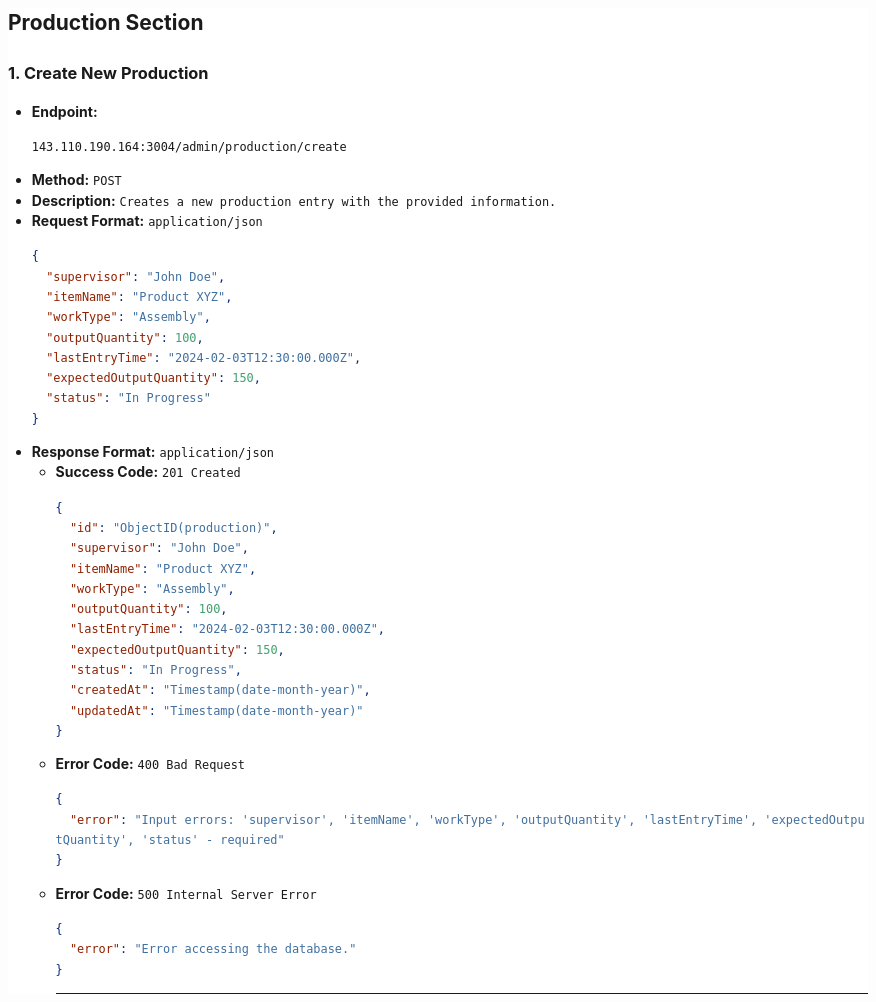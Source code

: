 ## Production Section

### 1. Create New Production

- **Endpoint:**
  ```md
  143.110.190.164:3004/admin/production/create
  ```
- **Method:** `POST`
- **Description:** `Creates a new production entry with the provided information.`
- **Request Format:** `application/json`
  ```json
  {
    "supervisor": "John Doe",
    "itemName": "Product XYZ",
    "workType": "Assembly",
    "outputQuantity": 100,
    "lastEntryTime": "2024-02-03T12:30:00.000Z",
    "expectedOutputQuantity": 150,
    "status": "In Progress"
  }
  ```
- **Response Format:** `application/json`
  - **Success Code:** `201 Created`
    ```json
    {
      "id": "ObjectID(production)",
      "supervisor": "John Doe",
      "itemName": "Product XYZ",
      "workType": "Assembly",
      "outputQuantity": 100,
      "lastEntryTime": "2024-02-03T12:30:00.000Z",
      "expectedOutputQuantity": 150,
      "status": "In Progress",
      "createdAt": "Timestamp(date-month-year)",
      "updatedAt": "Timestamp(date-month-year)"
    }
    ```
  - **Error Code:** `400 Bad Request`
    ```json
    {
      "error": "Input errors: 'supervisor', 'itemName', 'workType', 'outputQuantity', 'lastEntryTime', 'expectedOutputQuantity', 'status' - required"
    }
    ```
  - **Error Code:** `500 Internal Server Error`
    ```json
    {
      "error": "Error accessing the database."
    }
    ```
    <hr>
